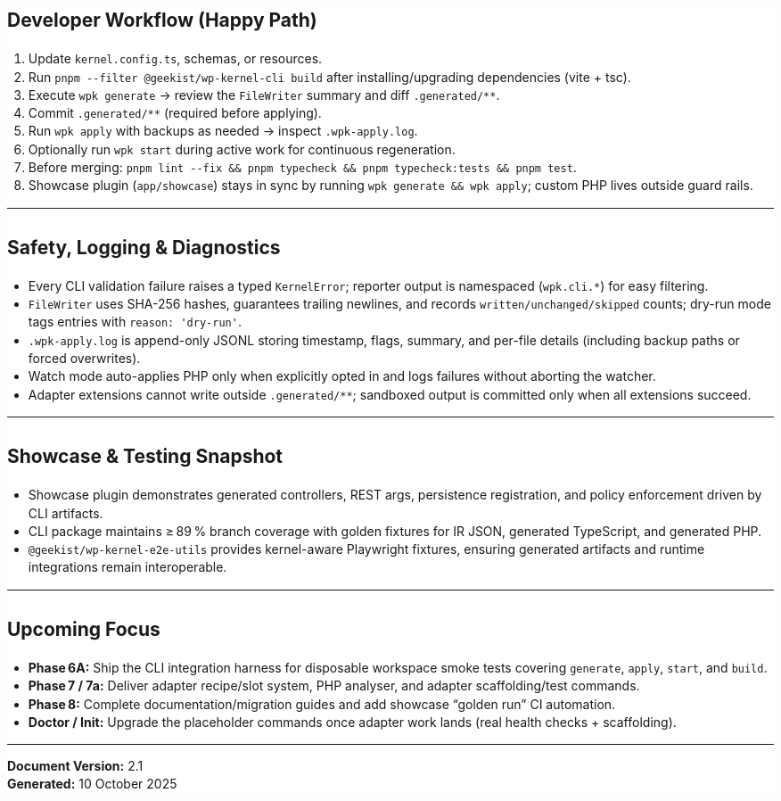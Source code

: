 
## Developer Workflow (Happy Path)

1. Update `kernel.config.ts`, schemas, or resources.
2. Run `pnpm --filter @geekist/wp-kernel-cli build` after installing/upgrading dependencies (vite + tsc).
3. Execute `wpk generate` → review the `FileWriter` summary and diff `.generated/**`.
4. Commit `.generated/**` (required before applying).
5. Run `wpk apply` with backups as needed → inspect `.wpk-apply.log`.
6. Optionally run `wpk start` during active work for continuous regeneration.
7. Before merging: `pnpm lint --fix && pnpm typecheck && pnpm typecheck:tests && pnpm test`.
8. Showcase plugin (`app/showcase`) stays in sync by running `wpk generate && wpk apply`; custom PHP lives outside guard rails.

---

## Safety, Logging & Diagnostics

- Every CLI validation failure raises a typed `KernelError`; reporter output is namespaced (`wpk.cli.*`) for easy filtering.
- `FileWriter` uses SHA-256 hashes, guarantees trailing newlines, and records `written/unchanged/skipped` counts; dry-run mode tags entries with `reason: 'dry-run'`.
- `.wpk-apply.log` is append-only JSONL storing timestamp, flags, summary, and per-file details (including backup paths or forced overwrites).
- Watch mode auto-applies PHP only when explicitly opted in and logs failures without aborting the watcher.
- Adapter extensions cannot write outside `.generated/**`; sandboxed output is committed only when all extensions succeed.

---

## Showcase & Testing Snapshot

- Showcase plugin demonstrates generated controllers, REST args, persistence registration, and policy enforcement driven by CLI artifacts.
- CLI package maintains ≥ 89 % branch coverage with golden fixtures for IR JSON, generated TypeScript, and generated PHP.
- `@geekist/wp-kernel-e2e-utils` provides kernel-aware Playwright fixtures, ensuring generated artifacts and runtime integrations remain interoperable.

---

## Upcoming Focus

- **Phase 6A:** Ship the CLI integration harness for disposable workspace smoke tests covering `generate`, `apply`, `start`, and `build`.
- **Phase 7 / 7a:** Deliver adapter recipe/slot system, PHP analyser, and adapter scaffolding/test commands.
- **Phase 8:** Complete documentation/migration guides and add showcase “golden run” CI automation.
- **Doctor / Init:** Upgrade the placeholder commands once adapter work lands (real health checks + scaffolding).

---

**Document Version:** 2.1  
**Generated:** 10 October 2025
